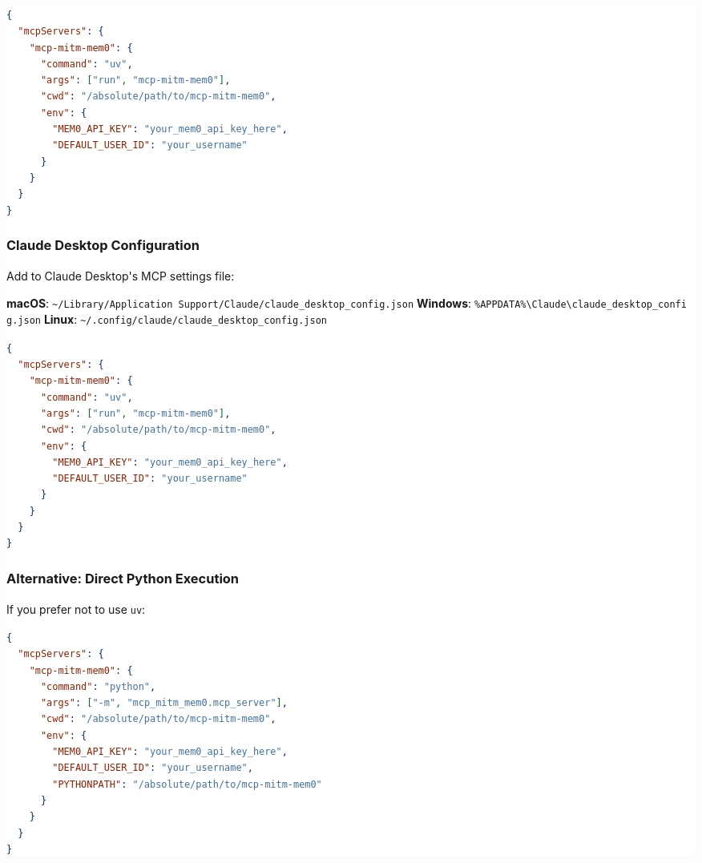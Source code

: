 ```json
{
  "mcpServers": {
    "mcp-mitm-mem0": {
      "command": "uv",
      "args": ["run", "mcp-mitm-mem0"],
      "cwd": "/absolute/path/to/mcp-mitm-mem0",
      "env": {
        "MEM0_API_KEY": "your_mem0_api_key_here",
        "DEFAULT_USER_ID": "your_username"
      }
    }
  }
}
```

### Claude Desktop Configuration

Add to Claude Desktop's MCP settings file:

**macOS**: `~/Library/Application Support/Claude/claude_desktop_config.json`
**Windows**: `%APPDATA%\Claude\claude_desktop_config.json`
**Linux**: `~/.config/claude/claude_desktop_config.json`

```json
{
  "mcpServers": {
    "mcp-mitm-mem0": {
      "command": "uv",
      "args": ["run", "mcp-mitm-mem0"],
      "cwd": "/absolute/path/to/mcp-mitm-mem0",
      "env": {
        "MEM0_API_KEY": "your_mem0_api_key_here",
        "DEFAULT_USER_ID": "your_username"
      }
    }
  }
}
```

### Alternative: Direct Python Execution

If you prefer not to use `uv`:

```json
{
  "mcpServers": {
    "mcp-mitm-mem0": {
      "command": "python",
      "args": ["-m", "mcp_mitm_mem0.mcp_server"],
      "cwd": "/absolute/path/to/mcp-mitm-mem0",
      "env": {
        "MEM0_API_KEY": "your_mem0_api_key_here",
        "DEFAULT_USER_ID": "your_username",
        "PYTHONPATH": "/absolute/path/to/mcp-mitm-mem0"
      }
    }
  }
}
```

